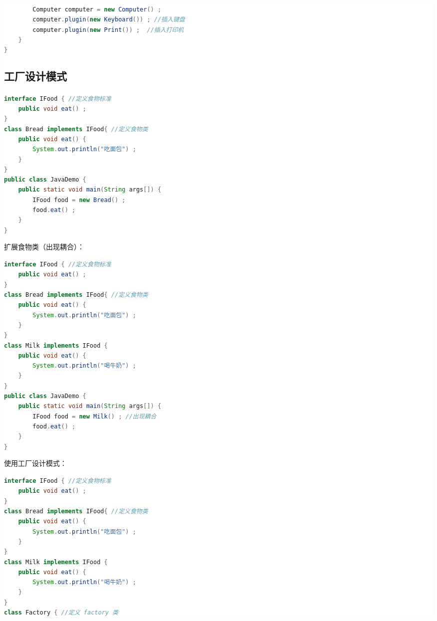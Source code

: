 ```java
		Computer computer = new Computer() ;
		computer.plugin(new Keyboard()) ; //插入键盘
		computer.plugin(new Print()) ;  //插入打印机
	}
}
```

## 工厂设计模式

```java
interface IFood { //定义食物标准
	public void eat() ;
}
class Bread implements IFood{ //定义食物类
	public void eat() {
		System.out.println("吃面包") ;
	}
}
public class JavaDemo {
	public static void main(String args[]) {
		IFood food = new Bread() ;
		food.eat() ;
	}
}
```

扩展食物类（出现耦合）：
```java
interface IFood { //定义食物标准
	public void eat() ;
}
class Bread implements IFood{ //定义食物类
	public void eat() {
		System.out.println("吃面包") ;
	}
}
class Milk implements IFood {
	public void eat() {
		System.out.println("喝牛奶") ;
	}
}
public class JavaDemo {
	public static void main(String args[]) {
		IFood food = new Milk() ; //出现耦合
		food.eat() ;
	}
}
```

使用工厂设计模式：
```java
interface IFood { //定义食物标准
	public void eat() ;
}
class Bread implements IFood{ //定义食物类
	public void eat() {
		System.out.println("吃面包") ;
	}
}
class Milk implements IFood {
	public void eat() {
		System.out.println("喝牛奶") ;
	}
}
class Factory { //定义 factory 类
```